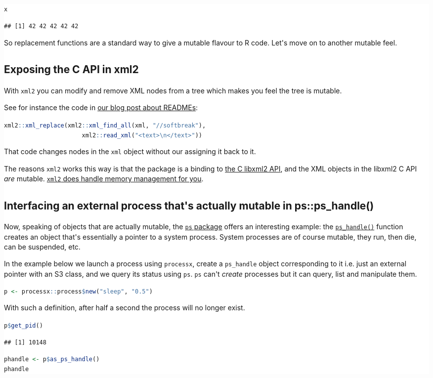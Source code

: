 ```r
x
```

```
## [1] 42 42 42 42 42
```

So replacement functions are a standard way to give a mutable flavour to R code. Let's move on to another mutable feel.

## Exposing the C API in xml2

With `xml2` you can modify and remove XML nodes from a tree which makes you feel the tree is mutable.

See for instance the code in [our blog post about READMEs](/2019/12/03/readmes/#other-size-indicators):

```r
xml2::xml_replace(xml2::xml_find_all(xml, "//softbreak"),
                      xml2::read_xml("<text>\n</text>"))
```

That code changes nodes in the `xml` object without our assigning it back to it.

The reasons `xml2` works this way is that the package is a binding to [the C libxml2 API](http://xmlsoft.org/), and the XML objects in the libxml2 C API _are_ mutable. [`xml2` does handle memory management for you](https://xml2.r-lib.org/#compared-to-the-xml-package). 

## Interfacing an external process that's actually mutable in ps::ps_handle()

Now, speaking of objects that are actually mutable, the [`ps` package](http://ps.r-lib.org/) offers an interesting example: the [`ps_handle()`](http://ps.r-lib.org/reference/ps_handle.html) function creates an object that's essentially a pointer to a system process. System processes are of course mutable, they run, then die, can be suspended, etc.

In the example below we launch a process using `processx`, create a `ps_handle` object corresponding to it i.e. just an external pointer with an S3 class, and we query its status using `ps`. `ps` can't _create_ processes but it can query, list and manipulate them.


```r
p <- processx::process$new("sleep", "0.5")
```

With such a definition, after half a second the process will no longer exist. 


```r
p$get_pid()
```

```
## [1] 10148
```

```r
phandle <- p$as_ps_handle()
phandle
```

